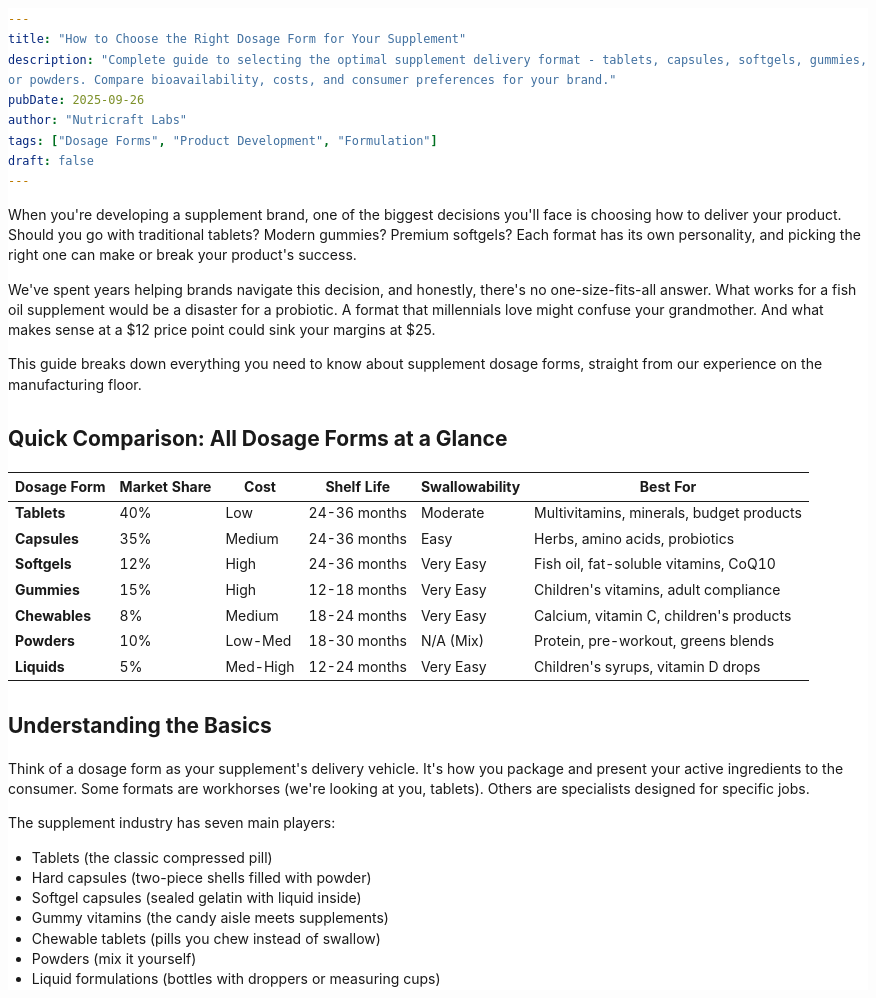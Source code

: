 ```yaml
---
title: "How to Choose the Right Dosage Form for Your Supplement"
description: "Complete guide to selecting the optimal supplement delivery format - tablets, capsules, softgels, gummies, or powders. Compare bioavailability, costs, and consumer preferences for your brand."
pubDate: 2025-09-26
author: "Nutricraft Labs"
tags: ["Dosage Forms", "Product Development", "Formulation"]
draft: false
---
```


When you're developing a supplement brand, one of the biggest decisions you'll face is choosing how to deliver your product. Should you go with traditional tablets? Modern gummies? Premium softgels? Each format has its own personality, and picking the right one can make or break your product's success.

We've spent years helping brands navigate this decision, and honestly, there's no one-size-fits-all answer. What works for a fish oil supplement would be a disaster for a probiotic. A format that millennials love might confuse your grandmother. And what makes sense at a $12 price point could sink your margins at $25.

This guide breaks down everything you need to know about supplement dosage forms, straight from our experience on the manufacturing floor.

## Quick Comparison: All Dosage Forms at a Glance

| Dosage Form | Market Share | Cost | Shelf Life | Swallowability | Best For |
|-------------|--------------|------|------------|----------------|----------|
| **Tablets** | 40% | Low | 24-36 months | Moderate | Multivitamins, minerals, budget products |
| **Capsules** | 35% | Medium | 24-36 months | Easy | Herbs, amino acids, probiotics |
| **Softgels** | 12% | High | 24-36 months | Very Easy | Fish oil, fat-soluble vitamins, CoQ10 |
| **Gummies** | 15% | High | 12-18 months | Very Easy | Children's vitamins, adult compliance |
| **Chewables** | 8% | Medium | 18-24 months | Very Easy | Calcium, vitamin C, children's products |
| **Powders** | 10% | Low-Med | 18-30 months | N/A (Mix) | Protein, pre-workout, greens blends |
| **Liquids** | 5% | Med-High | 12-24 months | Very Easy | Children's syrups, vitamin D drops |

## Understanding the Basics

Think of a dosage form as your supplement's delivery vehicle. It's how you package and present your active ingredients to the consumer. Some formats are workhorses (we're looking at you, tablets). Others are specialists designed for specific jobs.

The supplement industry has seven main players:
- Tablets (the classic compressed pill)
- Hard capsules (two-piece shells filled with powder)
- Softgel capsules (sealed gelatin with liquid inside)
- Gummy vitamins (the candy aisle meets supplements)
- Chewable tablets (pills you chew instead of swallow)
- Powders (mix it yourself)
- Liquid formulations (bottles with droppers or measuring cups)
